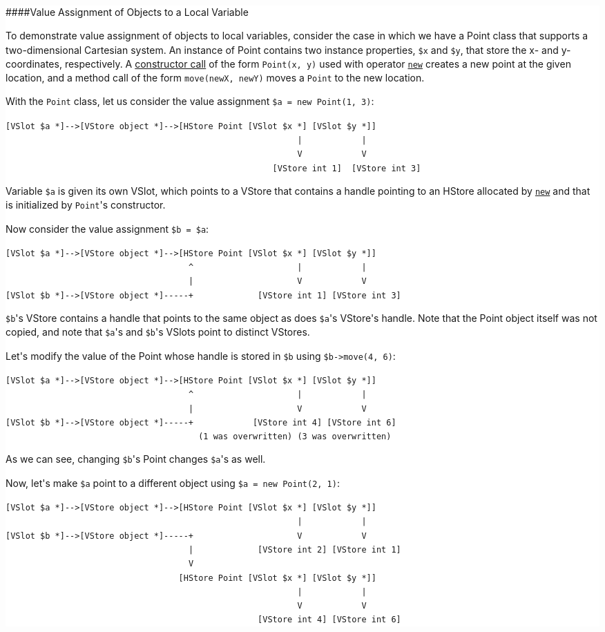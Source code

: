 ####Value Assignment of Objects to a Local Variable

To demonstrate value assignment of objects to local variables, consider
the case in which we have a Point class that supports a two-dimensional
Cartesian system. An instance of Point contains two instance properties,
`$x` and `$y`, that store the x- and y-coordinates, respectively. A
[constructor call](14-classes.md#constructors) of the form `Point(x, y)`
used with operator [`new`](10-expressions.md#the-new-operator)
creates a new point at the given location, and a method call
of the form `move(newX, newY)` moves a `Point` to the new location.

With the `Point` class, let us consider the value assignment `$a = new
Point(1, 3)`:

```
[VSlot $a *]-->[VStore object *]-->[HStore Point [VSlot $x *] [VSlot $y *]]
                                                           |            |
                                                           V            V
                                                      [VStore int 1]  [VStore int 3]
```

Variable `$a` is given its own VSlot, which points to a VStore that
contains a handle pointing to an HStore allocated by [`new`](10-expressions.md#the-new-operator) and
that is initialized by `Point`'s constructor.

Now consider the value assignment `$b = $a`:

```
[VSlot $a *]-->[VStore object *]-->[HStore Point [VSlot $x *] [VSlot $y *]]
                                     ^                     |            |
                                     |                     V            V
[VSlot $b *]-->[VStore object *]-----+             [VStore int 1] [VStore int 3]
```

`$b`'s VStore contains a handle that points to the same object as does
`$a`'s VStore's handle. Note that the Point object itself was not copied,
and note that `$a`'s and `$b`'s VSlots point to distinct VStores.

Let's modify the value of the Point whose handle is stored in `$b` using
`$b->move(4, 6)`:

```
[VSlot $a *]-->[VStore object *]-->[HStore Point [VSlot $x *] [VSlot $y *]]
                                     ^                     |            |
                                     |                     V            V
[VSlot $b *]-->[VStore object *]-----+            [VStore int 4] [VStore int 6]
                                       (1 was overwritten) (3 was overwritten)
```

As we can see, changing `$b`'s Point changes `$a`'s as well.

Now, let's make `$a` point to a different object using `$a = new Point(2,
1)`:

```
[VSlot $a *]-->[VStore object *]-->[HStore Point [VSlot $x *] [VSlot $y *]]
                                                           |            |
[VSlot $b *]-->[VStore object *]-----+                     V            V
                                     |             [VStore int 2] [VStore int 1]
                                     V
                                   [HStore Point [VSlot $x *] [VSlot $y *]]
                                                           |            |
                                                           V            V
                                                   [VStore int 4] [VStore int 6]
```
